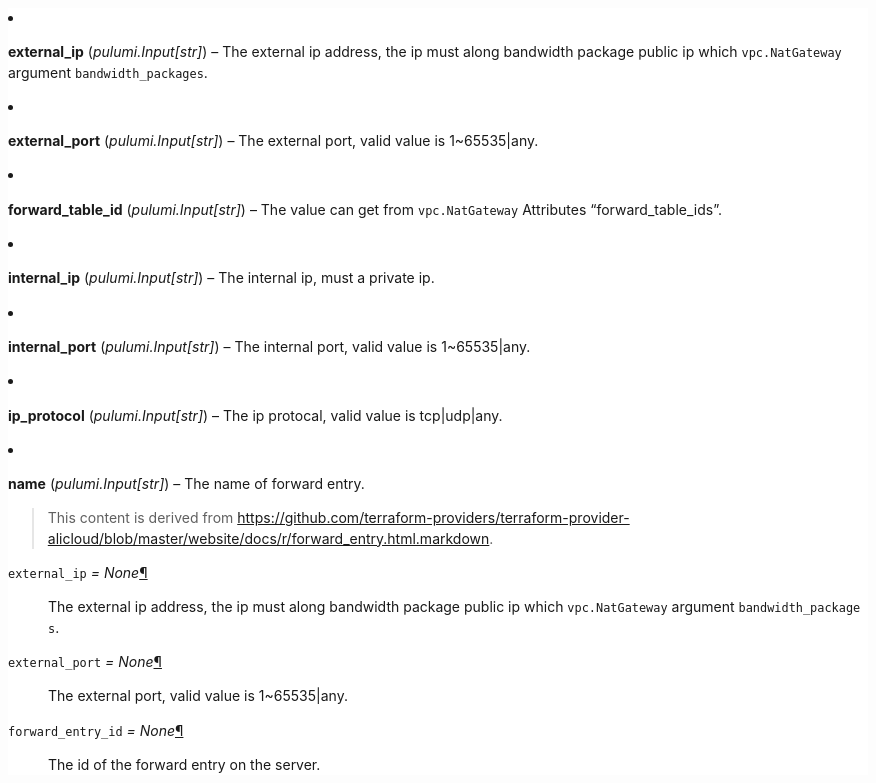 <li><p><strong>external_ip</strong> (<em>pulumi.Input</em><em>[</em><em>str</em><em>]</em>) – The external ip address, the ip must along bandwidth package public ip which <code class="docutils literal notranslate"><span class="pre">vpc.NatGateway</span></code> argument <code class="docutils literal notranslate"><span class="pre">bandwidth_packages</span></code>.</p></li>
<li><p><strong>external_port</strong> (<em>pulumi.Input</em><em>[</em><em>str</em><em>]</em>) – The external port, valid value is 1~65535|any.</p></li>
<li><p><strong>forward_table_id</strong> (<em>pulumi.Input</em><em>[</em><em>str</em><em>]</em>) – The value can get from <code class="docutils literal notranslate"><span class="pre">vpc.NatGateway</span></code> Attributes “forward_table_ids”.</p></li>
<li><p><strong>internal_ip</strong> (<em>pulumi.Input</em><em>[</em><em>str</em><em>]</em>) – The internal ip, must a private ip.</p></li>
<li><p><strong>internal_port</strong> (<em>pulumi.Input</em><em>[</em><em>str</em><em>]</em>) – The internal port, valid value is 1~65535|any.</p></li>
<li><p><strong>ip_protocol</strong> (<em>pulumi.Input</em><em>[</em><em>str</em><em>]</em>) – The ip protocal, valid value is tcp|udp|any.</p></li>
<li><p><strong>name</strong> (<em>pulumi.Input</em><em>[</em><em>str</em><em>]</em>) – The name of forward entry.</p></li>
</ul>
</dd>
</dl>
<blockquote>
<div><p>This content is derived from <a class="reference external" href="https://github.com/terraform-providers/terraform-provider-alicloud/blob/master/website/docs/r/forward_entry.html.markdown">https://github.com/terraform-providers/terraform-provider-alicloud/blob/master/website/docs/r/forward_entry.html.markdown</a>.</p>
</div></blockquote>
<dl class="attribute">
<dt id="pulumi_alicloud.vpc.ForwardEntry.external_ip">
<code class="sig-name descname">external_ip</code><em class="property"> = None</em><a class="headerlink" href="#pulumi_alicloud.vpc.ForwardEntry.external_ip" title="Permalink to this definition">¶</a></dt>
<dd><p>The external ip address, the ip must along bandwidth package public ip which <code class="docutils literal notranslate"><span class="pre">vpc.NatGateway</span></code> argument <code class="docutils literal notranslate"><span class="pre">bandwidth_packages</span></code>.</p>
</dd></dl>

<dl class="attribute">
<dt id="pulumi_alicloud.vpc.ForwardEntry.external_port">
<code class="sig-name descname">external_port</code><em class="property"> = None</em><a class="headerlink" href="#pulumi_alicloud.vpc.ForwardEntry.external_port" title="Permalink to this definition">¶</a></dt>
<dd><p>The external port, valid value is 1~65535|any.</p>
</dd></dl>

<dl class="attribute">
<dt id="pulumi_alicloud.vpc.ForwardEntry.forward_entry_id">
<code class="sig-name descname">forward_entry_id</code><em class="property"> = None</em><a class="headerlink" href="#pulumi_alicloud.vpc.ForwardEntry.forward_entry_id" title="Permalink to this definition">¶</a></dt>
<dd><p>The id of the forward entry on the server.</p>
</dd></dl>
